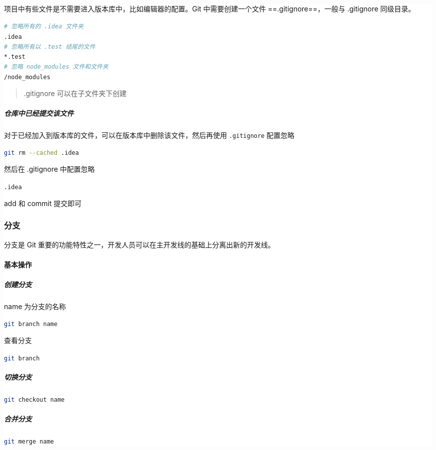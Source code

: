 项目中有些文件是不需要进入版本库中，比如编辑器的配置。Git 中需要创建一个文件 ==.gitignore==，一般与 .gitignore 同级目录。

```sh
# 忽略所有的 .idea 文件夹
.idea
# 忽略所有以 .test 结尾的文件
*.test
# 忽略 node_modules 文件和文件夹
/node_modules
```

> .gitignore 可以在子文件夹下创建

##### 仓库中已经提交该文件

对于已经加入到版本库的文件，可以在版本库中删除该文件，然后再使用 `.gitignore` 配置忽略

```sh
git rm --cached .idea
```

然后在 .gitignore 中配置忽略

```sh
.idea
```

add  和 commit 提交即可

### 分支

分支是 Git 重要的功能特性之一，开发人员可以在主开发线的基础上分离出新的开发线。

#### 基本操作

##### 创建分支

name 为分支的名称

```sh
git branch name   
```

查看分支

```sh
git branch
```

##### 切换分支

```sh
git checkout name
```

##### 合并分支

```sh
git merge name
```
